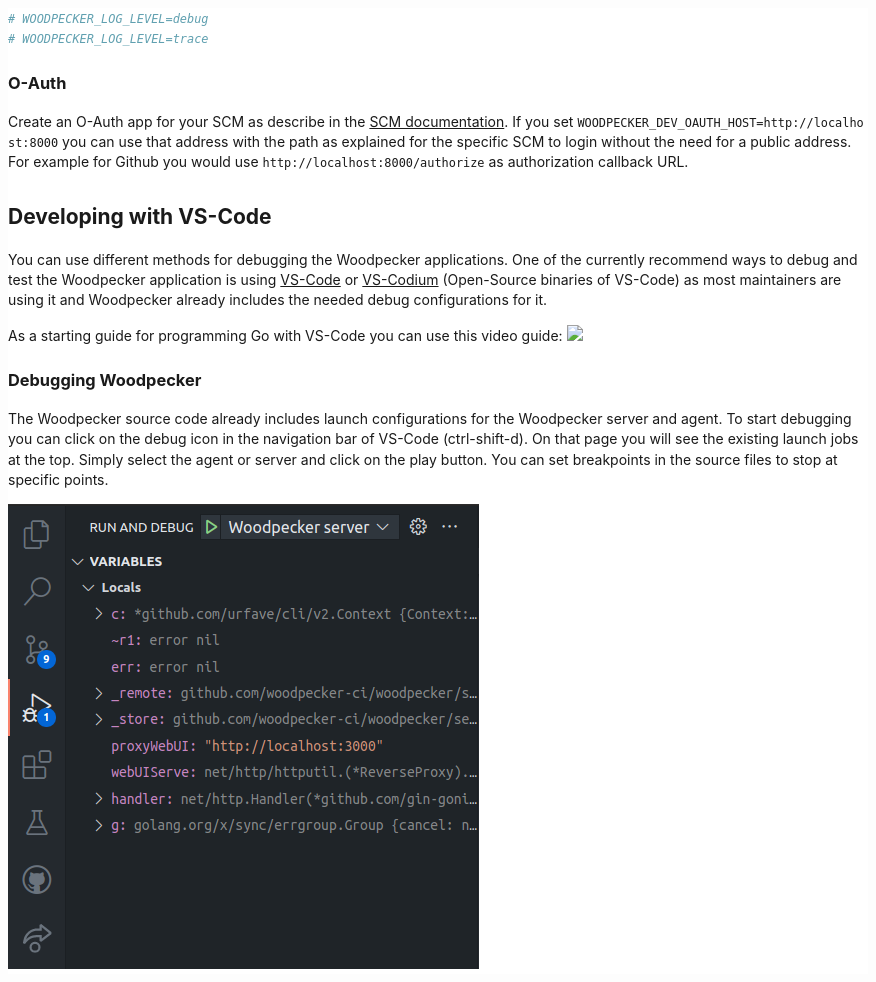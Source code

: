 ```ini
# WOODPECKER_LOG_LEVEL=debug
# WOODPECKER_LOG_LEVEL=trace
```

### O-Auth

Create an O-Auth app for your SCM as describe in the [SCM documentation](/docs/administration/vcs/overview). If you set `WOODPECKER_DEV_OAUTH_HOST=http://localhost:8000` you can use that address with the path as explained for the specific SCM to login without the need for a public address. For example for Github you would use `http://localhost:8000/authorize` as authorization callback URL.

## Developing with VS-Code

You can use different methods for debugging the Woodpecker applications. One of the currently recommend ways to debug and test the Woodpecker application is using [VS-Code](https://code.visualstudio.com/) or [VS-Codium](https://vscodium.com/) (Open-Source binaries of VS-Code) as most maintainers are using it and Woodpecker already includes the needed debug configurations for it.

As a starting guide for programming Go with VS-Code you can use this video guide:
[![](https://img.youtube.com/vi/1MXIGYrMk80/0.jpg)](https://www.youtube.com/watch?v=1MXIGYrMk80)

### Debugging Woodpecker

The Woodpecker source code already includes launch configurations for the Woodpecker server and agent. To start debugging you can click on the debug icon in the navigation bar of VS-Code (ctrl-shift-d). On that page you will see the existing launch jobs at the top. Simply select the agent or server and click on the play button. You can set breakpoints in the source files to stop at specific points.

![Woodpecker debugging with VS-Code](92-development/vscode-debug.png)
